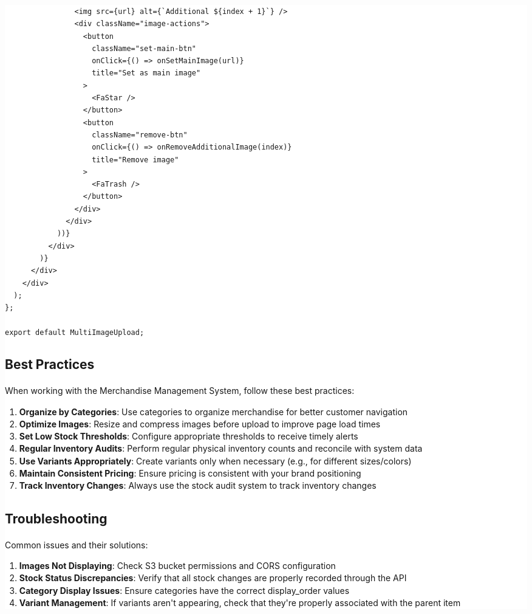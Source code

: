 ```tsx
                <img src={url} alt={`Additional ${index + 1}`} />
                <div className="image-actions">
                  <button
                    className="set-main-btn"
                    onClick={() => onSetMainImage(url)}
                    title="Set as main image"
                  >
                    <FaStar />
                  </button>
                  <button
                    className="remove-btn"
                    onClick={() => onRemoveAdditionalImage(index)}
                    title="Remove image"
                  >
                    <FaTrash />
                  </button>
                </div>
              </div>
            ))}
          </div>
        )}
      </div>
    </div>
  );
};

export default MultiImageUpload;
```

## Best Practices

When working with the Merchandise Management System, follow these best practices:

1. **Organize by Categories**: Use categories to organize merchandise for better customer navigation
2. **Optimize Images**: Resize and compress images before upload to improve page load times
3. **Set Low Stock Thresholds**: Configure appropriate thresholds to receive timely alerts
4. **Regular Inventory Audits**: Perform regular physical inventory counts and reconcile with system data
5. **Use Variants Appropriately**: Create variants only when necessary (e.g., for different sizes/colors)
6. **Maintain Consistent Pricing**: Ensure pricing is consistent with your brand positioning
7. **Track Inventory Changes**: Always use the stock audit system to track inventory changes

## Troubleshooting

Common issues and their solutions:

1. **Images Not Displaying**: Check S3 bucket permissions and CORS configuration
2. **Stock Status Discrepancies**: Verify that all stock changes are properly recorded through the API
3. **Category Display Issues**: Ensure categories have the correct display_order values
4. **Variant Management**: If variants aren't appearing, check that they're properly associated with the parent item
